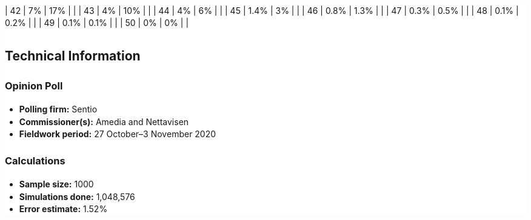 | 42 | 7% | 17% |  |
| 43 | 4% | 10% |  |
| 44 | 4% | 6% |  |
| 45 | 1.4% | 3% |  |
| 46 | 0.8% | 1.3% |  |
| 47 | 0.3% | 0.5% |  |
| 48 | 0.1% | 0.2% |  |
| 49 | 0.1% | 0.1% |  |
| 50 | 0% | 0% |  |


## Technical Information

### Opinion Poll

+ **Polling firm:** Sentio
+ **Commissioner(s):** Amedia and Nettavisen
+ **Fieldwork period:** 27 October–3 November 2020

### Calculations

+ **Sample size:** 1000
+ **Simulations done:** 1,048,576
+ **Error estimate:** 1.52%

